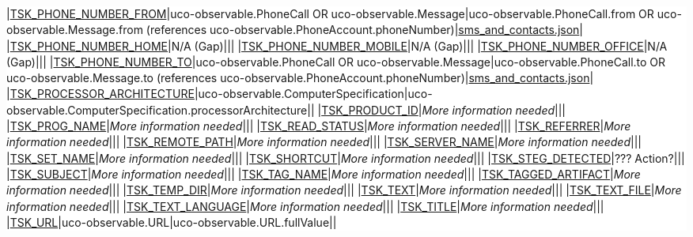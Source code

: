 |[TSK_PHONE_NUMBER_FROM](http://sleuthkit.org/sleuthkit/docs/jni-docs/4.3/enumorg_1_1sleuthkit_1_1datamodel_1_1_blackboard_attribute_1_1_a_t_t_r_i_b_u_t_e___t_y_p_e.html#ae3d9a30b82a73b1fdf217d969f68d990)|uco-observable.PhoneCall OR uco-observable.Message|uco-observable.PhoneCall.from OR uco-observable.Message.from (references uco-observable.PhoneAccount.phoneNumber)|[sms_and_contacts.json](https://github.com/casework/case/blob/master/examples/sms_and_contacts.json)|
|[TSK_PHONE_NUMBER_HOME](http://sleuthkit.org/sleuthkit/docs/jni-docs/4.3/enumorg_1_1sleuthkit_1_1datamodel_1_1_blackboard_attribute_1_1_a_t_t_r_i_b_u_t_e___t_y_p_e.html#a5b52330e319167d8fd896562c6242f43)|N/A (Gap)|||
|[TSK_PHONE_NUMBER_MOBILE](http://sleuthkit.org/sleuthkit/docs/jni-docs/4.3/enumorg_1_1sleuthkit_1_1datamodel_1_1_blackboard_attribute_1_1_a_t_t_r_i_b_u_t_e___t_y_p_e.html#affac5c3ef868c90cfe8b0417738c806a)|N/A (Gap)|||
|[TSK_PHONE_NUMBER_OFFICE](http://sleuthkit.org/sleuthkit/docs/jni-docs/4.3/enumorg_1_1sleuthkit_1_1datamodel_1_1_blackboard_attribute_1_1_a_t_t_r_i_b_u_t_e___t_y_p_e.html#a08bc2a29f06cbd62c1d5f98742e83dfc)|N/A (Gap)|||
|[TSK_PHONE_NUMBER_TO](http://sleuthkit.org/sleuthkit/docs/jni-docs/4.3/enumorg_1_1sleuthkit_1_1datamodel_1_1_blackboard_attribute_1_1_a_t_t_r_i_b_u_t_e___t_y_p_e.html#a6159d8858dcdbac63a90989fa2fabb34)|uco-observable.PhoneCall OR uco-observable.Message|uco-observable.PhoneCall.to OR uco-observable.Message.to (references uco-observable.PhoneAccount.phoneNumber)|[sms_and_contacts.json](https://github.com/casework/case/blob/master/examples/sms_and_contacts.json)|
|[TSK_PROCESSOR_ARCHITECTURE](http://sleuthkit.org/sleuthkit/docs/jni-docs/4.3/enumorg_1_1sleuthkit_1_1datamodel_1_1_blackboard_attribute_1_1_a_t_t_r_i_b_u_t_e___t_y_p_e.html#a87286e6d6e9d56569439a5232a3ea8d7)|uco-observable.ComputerSpecification|uco-observable.ComputerSpecification.processorArchitecture||
|[TSK_PRODUCT_ID](http://sleuthkit.org/sleuthkit/docs/jni-docs/4.3/enumorg_1_1sleuthkit_1_1datamodel_1_1_blackboard_attribute_1_1_a_t_t_r_i_b_u_t_e___t_y_p_e.html#a89b262fc78af5f4ce94aae7a74cf0e32)|_More information needed_|||
|[TSK_PROG_NAME](http://sleuthkit.org/sleuthkit/docs/jni-docs/4.3/enumorg_1_1sleuthkit_1_1datamodel_1_1_blackboard_attribute_1_1_a_t_t_r_i_b_u_t_e___t_y_p_e.html#a335b66eef9091f5e2e41ae5397370066)|_More information needed_|||
|[TSK_READ_STATUS](http://sleuthkit.org/sleuthkit/docs/jni-docs/4.3/enumorg_1_1sleuthkit_1_1datamodel_1_1_blackboard_attribute_1_1_a_t_t_r_i_b_u_t_e___t_y_p_e.html#a868e9e88c35c2626a5b36839b2edddd8)|_More information needed_|||
|[TSK_REFERRER](http://sleuthkit.org/sleuthkit/docs/jni-docs/4.3/enumorg_1_1sleuthkit_1_1datamodel_1_1_blackboard_attribute_1_1_a_t_t_r_i_b_u_t_e___t_y_p_e.html#ab57fd079770b615d78615bcb103f13f3)|_More information needed_|||
|[TSK_REMOTE_PATH](http://sleuthkit.org/sleuthkit/docs/jni-docs/4.3/enumorg_1_1sleuthkit_1_1datamodel_1_1_blackboard_attribute_1_1_a_t_t_r_i_b_u_t_e___t_y_p_e.html#af66d47048b9ed8ee3222a331fd379825)|_More information needed_|||
|[TSK_SERVER_NAME](http://sleuthkit.org/sleuthkit/docs/jni-docs/4.3/enumorg_1_1sleuthkit_1_1datamodel_1_1_blackboard_attribute_1_1_a_t_t_r_i_b_u_t_e___t_y_p_e.html#a555be41e5edc89aec1fc78d9ce323d05)|_More information needed_|||
|[TSK_SET_NAME](http://sleuthkit.org/sleuthkit/docs/jni-docs/4.3/enumorg_1_1sleuthkit_1_1datamodel_1_1_blackboard_attribute_1_1_a_t_t_r_i_b_u_t_e___t_y_p_e.html#a896a65f7f474c7edb99257c5b9359644)|_More information needed_|||
|[TSK_SHORTCUT](http://sleuthkit.org/sleuthkit/docs/jni-docs/4.3/enumorg_1_1sleuthkit_1_1datamodel_1_1_blackboard_attribute_1_1_a_t_t_r_i_b_u_t_e___t_y_p_e.html#a7758aa036cf4384beed607eb8f69be9d)|_More information needed_|||
|[TSK_STEG_DETECTED](http://sleuthkit.org/sleuthkit/docs/jni-docs/4.3/enumorg_1_1sleuthkit_1_1datamodel_1_1_blackboard_attribute_1_1_a_t_t_r_i_b_u_t_e___t_y_p_e.html#ab9b3b713f8671a7825013b5134799486)|??? Action?|||
|[TSK_SUBJECT](http://sleuthkit.org/sleuthkit/docs/jni-docs/4.3/enumorg_1_1sleuthkit_1_1datamodel_1_1_blackboard_attribute_1_1_a_t_t_r_i_b_u_t_e___t_y_p_e.html#aeec65d4b231b7f5e5a9ee09282b2398b)|_More information needed_|||
|[TSK_TAG_NAME](http://sleuthkit.org/sleuthkit/docs/jni-docs/4.3/enumorg_1_1sleuthkit_1_1datamodel_1_1_blackboard_attribute_1_1_a_t_t_r_i_b_u_t_e___t_y_p_e.html#a4809245e57a2769fdd42fe18d35b901b)|_More information needed_|||
|[TSK_TAGGED_ARTIFACT](http://sleuthkit.org/sleuthkit/docs/jni-docs/4.3/enumorg_1_1sleuthkit_1_1datamodel_1_1_blackboard_attribute_1_1_a_t_t_r_i_b_u_t_e___t_y_p_e.html#ab9b206796efefecaaf26929aaacbabd6)|_More information needed_|||
|[TSK_TEMP_DIR](http://sleuthkit.org/sleuthkit/docs/jni-docs/4.3/enumorg_1_1sleuthkit_1_1datamodel_1_1_blackboard_attribute_1_1_a_t_t_r_i_b_u_t_e___t_y_p_e.html#a943368f6dbf14eea93fd9d6cca8f46f8)|_More information needed_|||
|[TSK_TEXT](http://sleuthkit.org/sleuthkit/docs/jni-docs/4.3/enumorg_1_1sleuthkit_1_1datamodel_1_1_blackboard_attribute_1_1_a_t_t_r_i_b_u_t_e___t_y_p_e.html#a09bfbe263ab99714a32f022704b538a2)|_More information needed_|||
|[TSK_TEXT_FILE](http://sleuthkit.org/sleuthkit/docs/jni-docs/4.3/enumorg_1_1sleuthkit_1_1datamodel_1_1_blackboard_attribute_1_1_a_t_t_r_i_b_u_t_e___t_y_p_e.html#aa20ee0ce1e3068c5b7d1edf664bc2862)|_More information needed_|||
|[TSK_TEXT_LANGUAGE](http://sleuthkit.org/sleuthkit/docs/jni-docs/4.3/enumorg_1_1sleuthkit_1_1datamodel_1_1_blackboard_attribute_1_1_a_t_t_r_i_b_u_t_e___t_y_p_e.html#a44a03629b1c01c1b70fea2c9cf328140)|_More information needed_|||
|[TSK_TITLE](http://sleuthkit.org/sleuthkit/docs/jni-docs/4.3/enumorg_1_1sleuthkit_1_1datamodel_1_1_blackboard_attribute_1_1_a_t_t_r_i_b_u_t_e___t_y_p_e.html#a3d8177bbf59319c9710557a7e5ea3965)|_More information needed_|||
|[TSK_URL](http://sleuthkit.org/sleuthkit/docs/jni-docs/4.3/enumorg_1_1sleuthkit_1_1datamodel_1_1_blackboard_attribute_1_1_a_t_t_r_i_b_u_t_e___t_y_p_e.html#ad25804142531c6be839ba426b3e1c273)|uco-observable.URL|uco-observable.URL.fullValue||